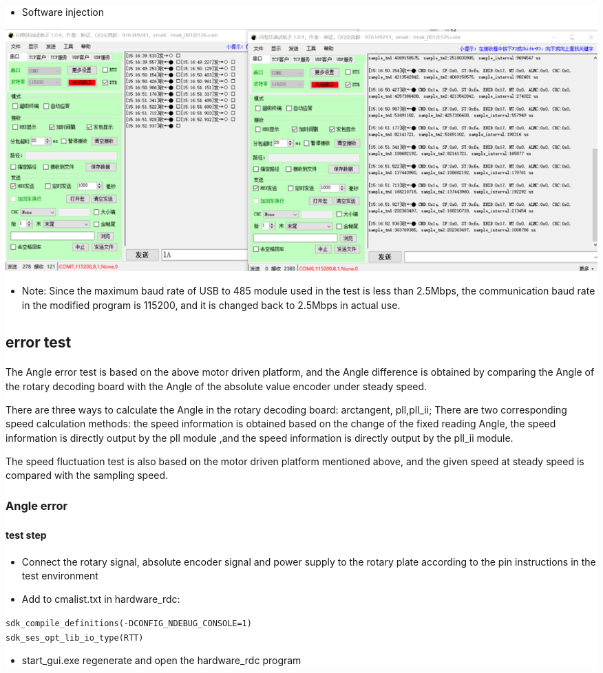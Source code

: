 - Software injection

![tamawaga_software_log](doc/api/assets/tamawaga_software_log.png)

- Note: Since the maximum baud rate of USB to 485 module used in the test is less than 2.5Mbps, the communication baud rate in the modified program is 115200, and it is changed back to 2.5Mbps in actual use.

## error test

The Angle error test is based on the above motor driven platform, and the Angle difference is obtained by comparing the Angle of the rotary decoding board with the Angle of the absolute value encoder under steady speed.

There are three ways to calculate the Angle in the rotary decoding board: arctangent, pll,pll_ii; There are two corresponding speed calculation methods: the speed information is obtained based on the change of the fixed reading Angle, the speed information is directly output by the pll module ,and the speed information is directly output by the pll_ii module.

The speed fluctuation test is also based on the motor driven platform mentioned above, and the given speed at steady speed is compared with the sampling speed.

### Angle error

#### test step

- Connect the rotary signal, absolute encoder signal and power supply to the rotary plate according to the pin instructions in the test environment

- Add to cmalist.txt in hardware_rdc:
```
sdk_compile_definitions(-DCONFIG_NDEBUG_CONSOLE=1)
sdk_ses_opt_lib_io_type(RTT)
```
- start_gui.exe regenerate and open the hardware_rdc program
